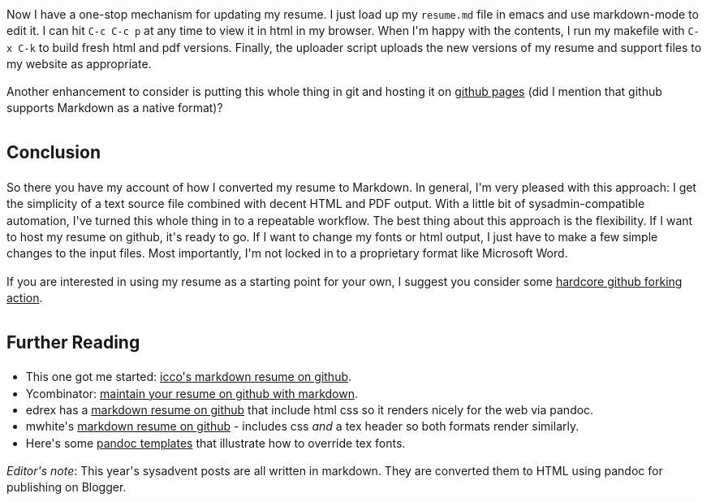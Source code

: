 Now I have a one-stop mechanism for updating my resume.  I just load
up my `resume.md` file in emacs and use markdown-mode to edit it.  I
can hit `C-c C-c p` at any time to view it in html in my browser.  When
I'm happy with the contents, I run my makefile with `C-x C-k` to build
fresh html and pdf versions.  Finally, the uploader script uploads the
new versions of my resume and support files to my website as appropriate.

Another enhancement to consider is putting this whole thing
in git and hosting it on [github pages](http://pages.github.com/) (did I
mention that github supports Markdown as a native format)?

## Conclusion

So there you have my account of how I converted my resume to
Markdown.  In general, I'm very pleased with this approach: I get the
simplicity of a text source file combined with decent HTML and PDF
output.  With a little bit of sysadmin-compatible automation, I've
turned this whole thing in to a repeatable workflow.  The best thing
about this approach is the flexibility.  If I want to host my resume
on github, it's ready to go.  If I want to change my fonts or html
output, I just have to make a few simple changes to the input files.
Most importantly, I'm not locked in to a proprietary format like
Microsoft Word.

If you are interested in using my resume as a starting point for your
own, I suggest you consider some
[hardcore github forking action](https://github.com/tels7ar/resume).

## Further Reading

* This one got me started: [icco's markdown resume on
  github](https://github.com/icco/Resume/blob/master/resume.md).
* Ycombinator: [maintain your resume on github with
  markdown](http://news.ycombinator.com/item?id=1863688).
* edrex has a [markdown resume on github](https://github.com/edrex/resume) that
  include html css so it renders nicely for the web via pandoc.
* mwhite's [markdown resume on github](https://github.com/mwhite/resume) -
  includes css _and_ a tex header so both formats render similarly.
* Here's some [pandoc templates](https://github.com/claes/pandoc-templates)
  that illustrate how to override tex fonts.

_Editor's note_: This year's sysadvent posts are all written in markdown. They
are converted them to HTML using pandoc for publishing on Blogger.
